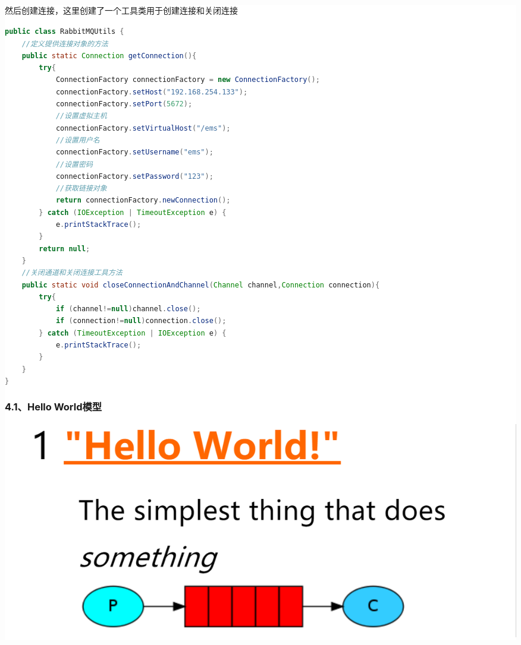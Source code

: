 然后创建连接，这里创建了一个工具类用于创建连接和关闭连接

```java
public class RabbitMQUtils {
    //定义提供连接对象的方法
    public static Connection getConnection(){
        try{
            ConnectionFactory connectionFactory = new ConnectionFactory();
            connectionFactory.setHost("192.168.254.133");
            connectionFactory.setPort(5672);
            //设置虚拟主机
            connectionFactory.setVirtualHost("/ems");
            //设置用户名
            connectionFactory.setUsername("ems");
            //设置密码
            connectionFactory.setPassword("123");
            //获取链接对象
            return connectionFactory.newConnection();
        } catch (IOException | TimeoutException e) {
            e.printStackTrace();
        }
        return null;
    }
    //关闭通道和关闭连接工具方法
    public static void closeConnectionAndChannel(Channel channel,Connection connection){
        try{
            if (channel!=null)channel.close();
            if (connection!=null)connection.close();
        } catch (TimeoutException | IOException e) {
            e.printStackTrace();
        }
    }
}
```

### 4.1、Hello World模型

![image-20200814154903762](RabbitMQ基础.assets/image-20200814154903762.png)
